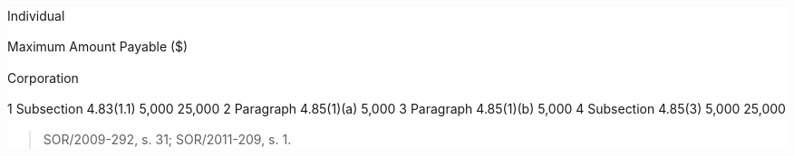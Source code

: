 Individual

</th>
<th>Maximum Amount Payable ($)

Corporation

</th>
</tr>
<tr>
<td>1</td>
<td>Subsection 4.83(1.1)</td>
<td>5,000</td>
<td>25,000</td>
</tr>
<tr>
<td>2</td>
<td>Paragraph 4.85(1)(a)</td>
<td>5,000</td>
<td></td>
</tr>
<tr>
<td>3</td>
<td>Paragraph 4.85(1)(b)</td>
<td>5,000</td>
<td></td>
</tr>
<tr>
<td>4</td>
<td>Subsection 4.85(3)</td>
<td>5,000</td>
<td>25,000</td>
</tr>
</table>

> SOR/2009-292, s. 31; SOR/2011-209, s. 1.


